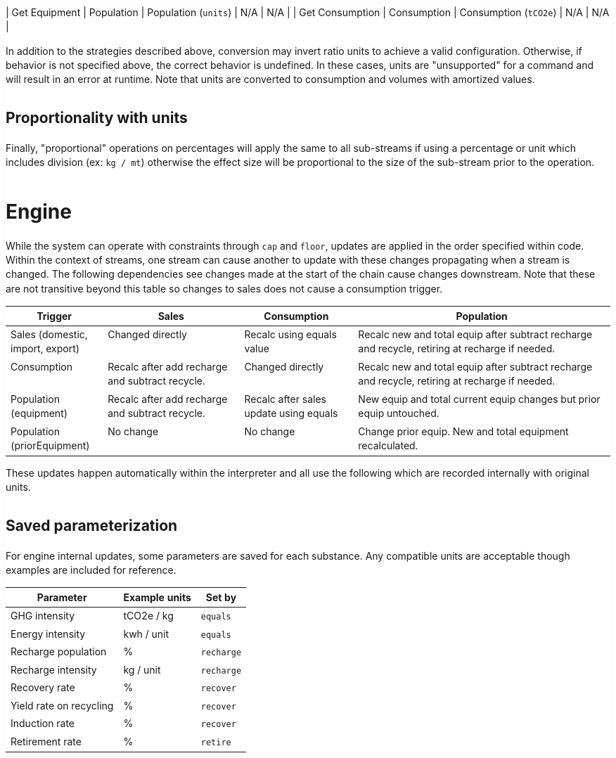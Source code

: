 | Get Equipment     | Population    | Population (`units`)                                                                                    | N/A                     | N/A                                                                                                                   |
| Get Consumption     | Consumption     | Consumption (`tCO2e`)                                                                                     | N/A                     | N/A                                                                                                                   |

In addition to the strategies described above, conversion may invert ratio units to achieve a valid configuration. Otherwise, if behavior is not specified above, the correct behavior is undefined. In these cases, units are "unsupported" for a command and will result in an error at runtime. Note that units are converted to consumption and volumes with amortized values.

## Proportionality with units
Finally, "proportional" operations on percentages will apply the same to all sub-streams if using a percentage or unit which includes division (ex: `kg / mt`) otherwise the effect size will be proportional to the size of the sub-stream prior to the operation.

# Engine
While the system can operate with constraints through `cap` and `floor`, updates are applied in the order specified within code. Within the context of streams, one stream can cause another to update with these changes propagating when a stream is changed. The following dependencies see changes made at the start of the chain cause changes downstream. Note that these are not transitive beyond this table so changes to sales does not cause a consumption trigger.

| **Trigger**                 | **Sales**                                       | **Consumption**                        | **Population**                                                                                  |
| ------------------------------------------------------ | ----------------------------------------------- | ------------------------------------ | ----------------------------------------------------------------------------------------------- |
| Sales (domestic, import, export) | Changed directly                                | Recalc using equals value              | Recalc new and total equip after subtract recharge and recycle, retiring at recharge if needed. |
| Consumption                   | Recalc after add recharge and subtract recycle. | Changed directly                     | Recalc new and total equip after subtract recharge and recycle, retiring at recharge if needed. |
| Population (equipment)      | Recalc after add recharge and subtract recycle. | Recalc after sales update using equals | New equip and total current equip changes but prior equip untouched.                            |
| Population (priorEquipment) | No change                                       | No change                            | Change prior equip. New and total equipment recalculated.                                       |

These updates happen automatically within the interpreter and all use the following which are recorded internally with original units.

## Saved parameterization
For engine internal updates, some parameters are saved for each substance. Any compatible units are acceptable though examples are included for reference.

| **Parameter**           | **Example units** | **Set by** |
| ----------------------- | ----------------- | ---------- |
| GHG intensity           | tCO2e / kg        | `equals`     |
| Energy intensity        | kwh / unit        | `equals`     |
| Recharge population     | %                 | `recharge` |
| Recharge intensity      | kg / unit         | `recharge` |
| Recovery rate           | %                 | `recover`  |
| Yield rate on recycling | %                 | `recover`  |
| Induction rate          | %                 | `recover`  |
| Retirement rate         | %                 | `retire`   |
